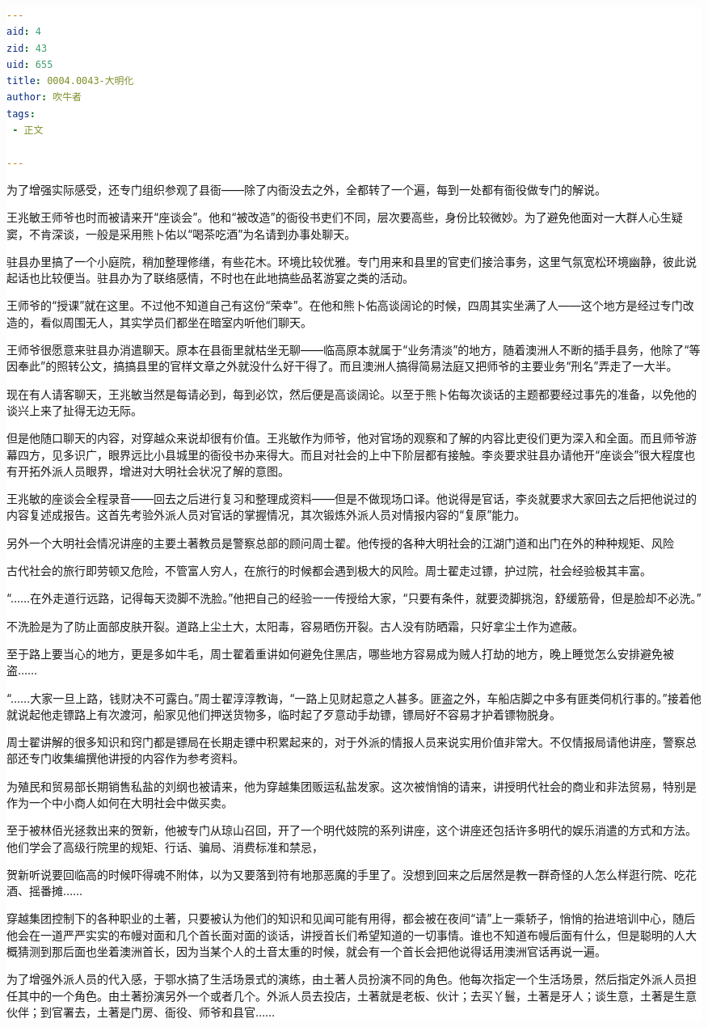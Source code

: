 ```yaml
---
aid: 4
zid: 43
uid: 655
title: 0004.0043-大明化
author: 吹牛者
tags: 
 - 正文

---
```




  为了增强实际感受，还专门组织参观了县衙——除了内衙没去之外，全都转了一个遍，每到一处都有衙役做专门的解说。

  王兆敏王师爷也时而被请来开“座谈会”。他和“被改造”的衙役书吏们不同，层次要高些，身份比较微妙。为了避免他面对一大群人心生疑窦，不肯深谈，一般是采用熊卜佑以“喝茶吃酒”为名请到办事处聊天。

  驻县办里搞了一个小庭院，稍加整理修缮，有些花木。环境比较优雅。专门用来和县里的官吏们接洽事务，这里气氛宽松环境幽静，彼此说起话也比较便当。驻县办为了联络感情，不时也在此地搞些品茗游宴之类的活动。

  王师爷的“授课”就在这里。不过他不知道自己有这份“荣幸”。在他和熊卜佑高谈阔论的时候，四周其实坐满了人——这个地方是经过专门改造的，看似周围无人，其实学员们都坐在暗室内听他们聊天。

  王师爷很愿意来驻县办消遣聊天。原本在县衙里就枯坐无聊——临高原本就属于“业务清淡”的地方，随着澳洲人不断的插手县务，他除了“等因奉此”的照转公文，搞搞县里的官样文章之外就没什么好干得了。而且澳洲人搞得简易法庭又把师爷的主要业务“刑名”弄走了一大半。

  现在有人请客聊天，王兆敏当然是每请必到，每到必饮，然后便是高谈阔论。以至于熊卜佑每次谈话的主题都要经过事先的准备，以免他的谈兴上来了扯得无边无际。

  但是他随口聊天的内容，对穿越众来说却很有价值。王兆敏作为师爷，他对官场的观察和了解的内容比吏役们更为深入和全面。而且师爷游幕四方，见多识广，眼界远比小县城里的衙役书办来得大。而且对社会的上中下阶层都有接触。李炎要求驻县办请他开“座谈会”很大程度也有开拓外派人员眼界，增进对大明社会状况了解的意图。

  王兆敏的座谈会全程录音——回去之后进行复习和整理成资料——但是不做现场口译。他说得是官话，李炎就要求大家回去之后把他说过的内容复述成报告。这首先考验外派人员对官话的掌握情况，其次锻炼外派人员对情报内容的“复原”能力。

  另外一个大明社会情况讲座的主要土著教员是警察总部的顾问周士翟。他传授的各种大明社会的江湖门道和出门在外的种种规矩、风险

  古代社会的旅行即劳顿又危险，不管富人穷人，在旅行的时候都会遇到极大的风险。周士翟走过镖，护过院，社会经验极其丰富。

  “……在外走道行远路，记得每天烫脚不洗脸。”他把自己的经验一一传授给大家，“只要有条件，就要烫脚挑泡，舒缓筋骨，但是脸却不必洗。”

  不洗脸是为了防止面部皮肤开裂。道路上尘土大，太阳毒，容易晒伤开裂。古人没有防晒霜，只好拿尘土作为遮蔽。

  至于路上要当心的地方，更是多如牛毛，周士翟着重讲如何避免住黑店，哪些地方容易成为贼人打劫的地方，晚上睡觉怎么安排避免被盗……

  “……大家一旦上路，钱财决不可露白。”周士翟淳淳教诲，“一路上见财起意之人甚多。匪盗之外，车船店脚之中多有匪类伺机行事的。”接着他就说起他走镖路上有次渡河，船家见他们押送货物多，临时起了歹意动手劫镖，镖局好不容易才护着镖物脱身。

  周士翟讲解的很多知识和窍门都是镖局在长期走镖中积累起来的，对于外派的情报人员来说实用价值非常大。不仅情报局请他讲座，警察总部还专门收集编撰他讲授的内容作为参考资料。

  为殖民和贸易部长期销售私盐的刘纲也被请来，他为穿越集团贩运私盐发家。这次被悄悄的请来，讲授明代社会的商业和非法贸易，特别是作为一个中小商人如何在大明社会中做买卖。

  至于被林佰光拯救出来的贺新，他被专门从琼山召回，开了一个明代妓院的系列讲座，这个讲座还包括许多明代的娱乐消遣的方式和方法。他们学会了高级行院里的规矩、行话、骗局、消费标准和禁忌，

  贺新听说要回临高的时候吓得魂不附体，以为又要落到符有地那恶魔的手里了。没想到回来之后居然是教一群奇怪的人怎么样逛行院、吃花酒、摇番摊……

  穿越集团控制下的各种职业的土著，只要被认为他们的知识和见闻可能有用得，都会被在夜间“请”上一乘轿子，悄悄的抬进培训中心，随后他会在一道严严实实的布幔对面和几个首长面对面的谈话，讲授首长们希望知道的一切事情。谁也不知道布幔后面有什么，但是聪明的人大概猜测到那后面也坐着澳洲首长，因为当某个人的土音太重的时候，就会有一个首长会把他说得话用澳洲官话再说一遍。

  为了增强外派人员的代入感，于鄂水搞了生活场景式的演练，由土著人员扮演不同的角色。他每次指定一个生活场景，然后指定外派人员担任其中的一个角色。由土著扮演另外一个或者几个。外派人员去投店，土著就是老板、伙计；去买丫鬟，土著是牙人；谈生意，土著是生意伙伴；到官署去，土著是门房、衙役、师爷和县官……
